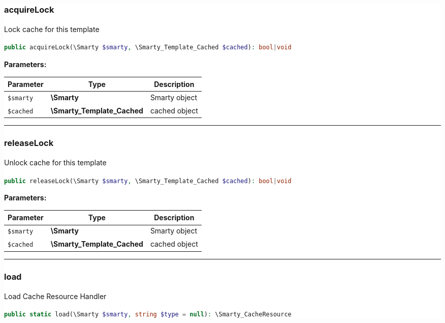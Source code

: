 ### acquireLock

Lock cache for this template

```php
public acquireLock(\Smarty $smarty, \Smarty_Template_Cached $cached): bool|void
```








**Parameters:**

| Parameter | Type | Description |
|-----------|------|-------------|
| `$smarty` | **\Smarty** | Smarty object |
| `$cached` | **\Smarty_Template_Cached** | cached object |





***

### releaseLock

Unlock cache for this template

```php
public releaseLock(\Smarty $smarty, \Smarty_Template_Cached $cached): bool|void
```








**Parameters:**

| Parameter | Type | Description |
|-----------|------|-------------|
| `$smarty` | **\Smarty** | Smarty object |
| `$cached` | **\Smarty_Template_Cached** | cached object |





***

### load

Load Cache Resource Handler

```php
public static load(\Smarty $smarty, string $type = null): \Smarty_CacheResource
```
